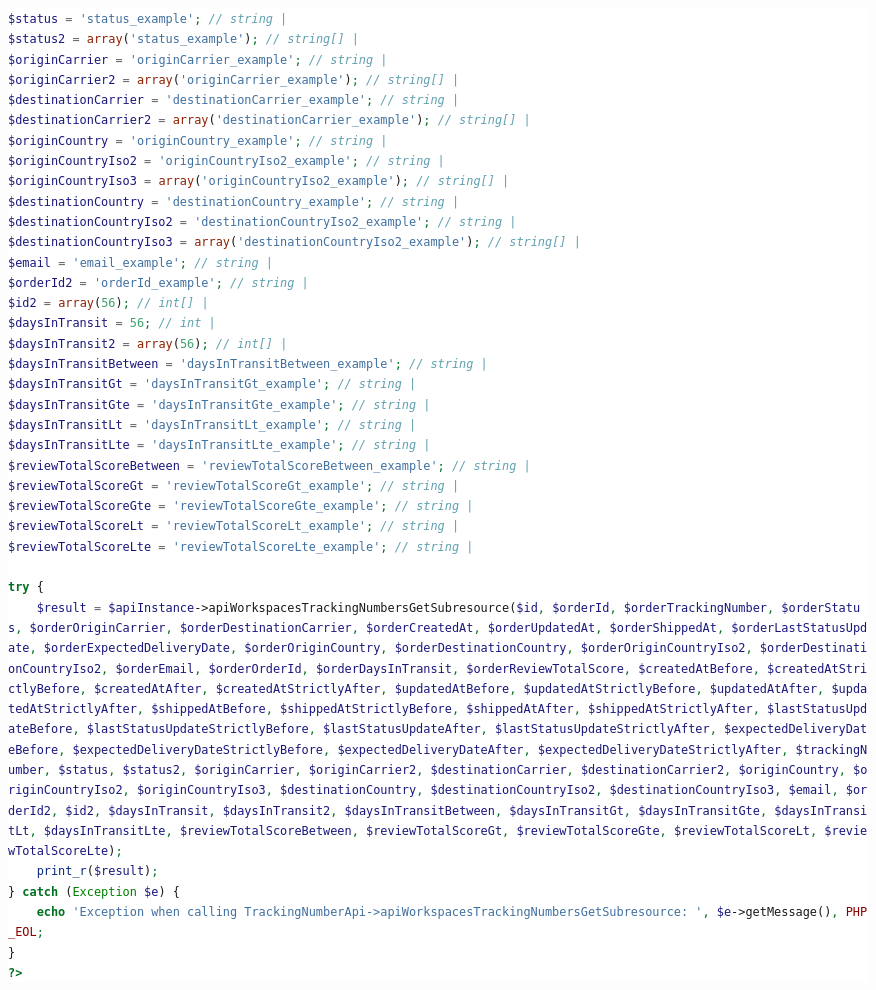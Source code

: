 ```php
$status = 'status_example'; // string | 
$status2 = array('status_example'); // string[] | 
$originCarrier = 'originCarrier_example'; // string | 
$originCarrier2 = array('originCarrier_example'); // string[] | 
$destinationCarrier = 'destinationCarrier_example'; // string | 
$destinationCarrier2 = array('destinationCarrier_example'); // string[] | 
$originCountry = 'originCountry_example'; // string | 
$originCountryIso2 = 'originCountryIso2_example'; // string | 
$originCountryIso3 = array('originCountryIso2_example'); // string[] | 
$destinationCountry = 'destinationCountry_example'; // string | 
$destinationCountryIso2 = 'destinationCountryIso2_example'; // string | 
$destinationCountryIso3 = array('destinationCountryIso2_example'); // string[] | 
$email = 'email_example'; // string | 
$orderId2 = 'orderId_example'; // string | 
$id2 = array(56); // int[] | 
$daysInTransit = 56; // int | 
$daysInTransit2 = array(56); // int[] | 
$daysInTransitBetween = 'daysInTransitBetween_example'; // string | 
$daysInTransitGt = 'daysInTransitGt_example'; // string | 
$daysInTransitGte = 'daysInTransitGte_example'; // string | 
$daysInTransitLt = 'daysInTransitLt_example'; // string | 
$daysInTransitLte = 'daysInTransitLte_example'; // string | 
$reviewTotalScoreBetween = 'reviewTotalScoreBetween_example'; // string | 
$reviewTotalScoreGt = 'reviewTotalScoreGt_example'; // string | 
$reviewTotalScoreGte = 'reviewTotalScoreGte_example'; // string | 
$reviewTotalScoreLt = 'reviewTotalScoreLt_example'; // string | 
$reviewTotalScoreLte = 'reviewTotalScoreLte_example'; // string | 

try {
    $result = $apiInstance->apiWorkspacesTrackingNumbersGetSubresource($id, $orderId, $orderTrackingNumber, $orderStatus, $orderOriginCarrier, $orderDestinationCarrier, $orderCreatedAt, $orderUpdatedAt, $orderShippedAt, $orderLastStatusUpdate, $orderExpectedDeliveryDate, $orderOriginCountry, $orderDestinationCountry, $orderOriginCountryIso2, $orderDestinationCountryIso2, $orderEmail, $orderOrderId, $orderDaysInTransit, $orderReviewTotalScore, $createdAtBefore, $createdAtStrictlyBefore, $createdAtAfter, $createdAtStrictlyAfter, $updatedAtBefore, $updatedAtStrictlyBefore, $updatedAtAfter, $updatedAtStrictlyAfter, $shippedAtBefore, $shippedAtStrictlyBefore, $shippedAtAfter, $shippedAtStrictlyAfter, $lastStatusUpdateBefore, $lastStatusUpdateStrictlyBefore, $lastStatusUpdateAfter, $lastStatusUpdateStrictlyAfter, $expectedDeliveryDateBefore, $expectedDeliveryDateStrictlyBefore, $expectedDeliveryDateAfter, $expectedDeliveryDateStrictlyAfter, $trackingNumber, $status, $status2, $originCarrier, $originCarrier2, $destinationCarrier, $destinationCarrier2, $originCountry, $originCountryIso2, $originCountryIso3, $destinationCountry, $destinationCountryIso2, $destinationCountryIso3, $email, $orderId2, $id2, $daysInTransit, $daysInTransit2, $daysInTransitBetween, $daysInTransitGt, $daysInTransitGte, $daysInTransitLt, $daysInTransitLte, $reviewTotalScoreBetween, $reviewTotalScoreGt, $reviewTotalScoreGte, $reviewTotalScoreLt, $reviewTotalScoreLte);
    print_r($result);
} catch (Exception $e) {
    echo 'Exception when calling TrackingNumberApi->apiWorkspacesTrackingNumbersGetSubresource: ', $e->getMessage(), PHP_EOL;
}
?>
```

